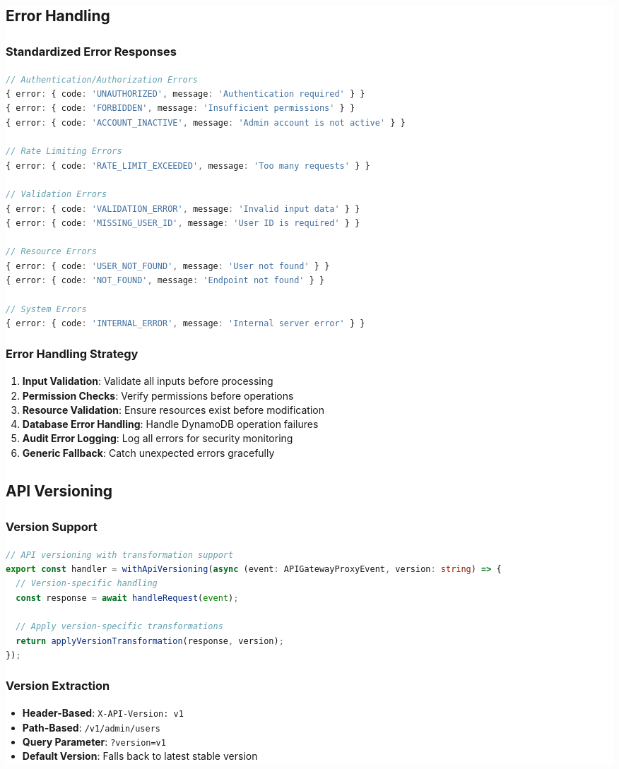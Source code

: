 ## Error Handling

### Standardized Error Responses
```typescript
// Authentication/Authorization Errors
{ error: { code: 'UNAUTHORIZED', message: 'Authentication required' } }
{ error: { code: 'FORBIDDEN', message: 'Insufficient permissions' } }
{ error: { code: 'ACCOUNT_INACTIVE', message: 'Admin account is not active' } }

// Rate Limiting Errors
{ error: { code: 'RATE_LIMIT_EXCEEDED', message: 'Too many requests' } }

// Validation Errors
{ error: { code: 'VALIDATION_ERROR', message: 'Invalid input data' } }
{ error: { code: 'MISSING_USER_ID', message: 'User ID is required' } }

// Resource Errors
{ error: { code: 'USER_NOT_FOUND', message: 'User not found' } }
{ error: { code: 'NOT_FOUND', message: 'Endpoint not found' } }

// System Errors
{ error: { code: 'INTERNAL_ERROR', message: 'Internal server error' } }
```

### Error Handling Strategy
1. **Input Validation**: Validate all inputs before processing
2. **Permission Checks**: Verify permissions before operations
3. **Resource Validation**: Ensure resources exist before modification
4. **Database Error Handling**: Handle DynamoDB operation failures
5. **Audit Error Logging**: Log all errors for security monitoring
6. **Generic Fallback**: Catch unexpected errors gracefully

## API Versioning

### Version Support
```typescript
// API versioning with transformation support
export const handler = withApiVersioning(async (event: APIGatewayProxyEvent, version: string) => {
  // Version-specific handling
  const response = await handleRequest(event);
  
  // Apply version-specific transformations
  return applyVersionTransformation(response, version);
});
```

### Version Extraction
- **Header-Based**: `X-API-Version: v1`
- **Path-Based**: `/v1/admin/users`
- **Query Parameter**: `?version=v1`
- **Default Version**: Falls back to latest stable version
